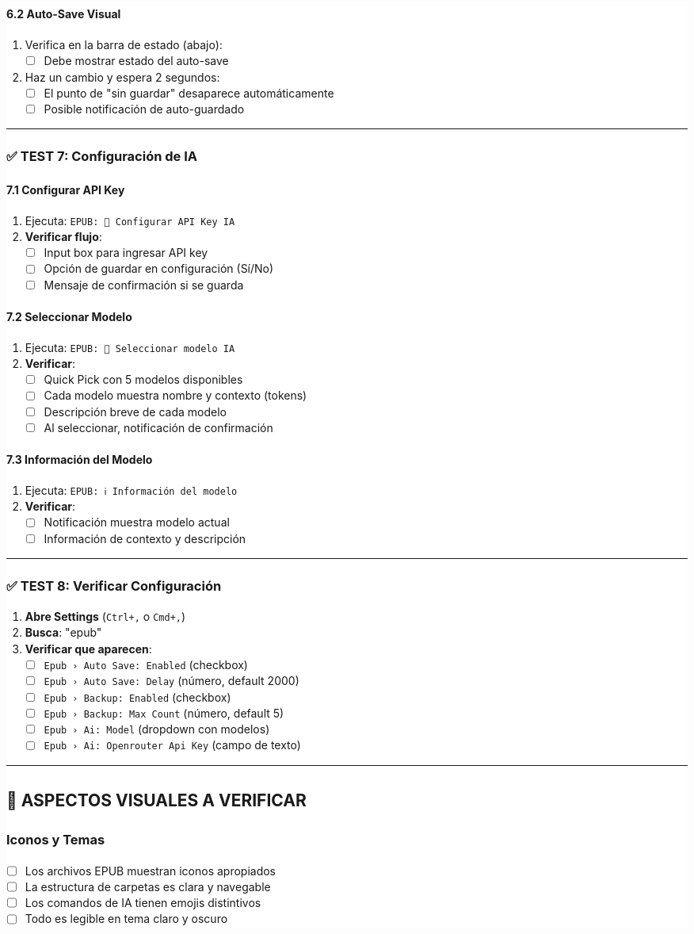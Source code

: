 #### 6.2 Auto-Save Visual
1. Verifica en la barra de estado (abajo):
   - [ ] Debe mostrar estado del auto-save
2. Haz un cambio y espera 2 segundos:
   - [ ] El punto de "sin guardar" desaparece automáticamente
   - [ ] Posible notificación de auto-guardado

---

### ✅ **TEST 7: Configuración de IA**

#### 7.1 Configurar API Key
1. Ejecuta: `EPUB: 🔑 Configurar API Key IA`
2. **Verificar flujo**:
   - [ ] Input box para ingresar API key
   - [ ] Opción de guardar en configuración (Sí/No)
   - [ ] Mensaje de confirmación si se guarda

#### 7.2 Seleccionar Modelo
1. Ejecuta: `EPUB: 🤖 Seleccionar modelo IA`
2. **Verificar**:
   - [ ] Quick Pick con 5 modelos disponibles
   - [ ] Cada modelo muestra nombre y contexto (tokens)
   - [ ] Descripción breve de cada modelo
   - [ ] Al seleccionar, notificación de confirmación

#### 7.3 Información del Modelo
1. Ejecuta: `EPUB: ℹ️ Información del modelo`
2. **Verificar**:
   - [ ] Notificación muestra modelo actual
   - [ ] Información de contexto y descripción

---

### ✅ **TEST 8: Verificar Configuración**

1. **Abre Settings** (`Ctrl+,` o `Cmd+,`)
2. **Busca**: "epub"
3. **Verificar que aparecen**:
   - [ ] `Epub › Auto Save: Enabled` (checkbox)
   - [ ] `Epub › Auto Save: Delay` (número, default 2000)
   - [ ] `Epub › Backup: Enabled` (checkbox)
   - [ ] `Epub › Backup: Max Count` (número, default 5)
   - [ ] `Epub › Ai: Model` (dropdown con modelos)
   - [ ] `Epub › Ai: Openrouter Api Key` (campo de texto)

---

## 🎨 ASPECTOS VISUALES A VERIFICAR

### Iconos y Temas
- [ ] Los archivos EPUB muestran iconos apropiados
- [ ] La estructura de carpetas es clara y navegable
- [ ] Los comandos de IA tienen emojis distintivos
- [ ] Todo es legible en tema claro y oscuro
